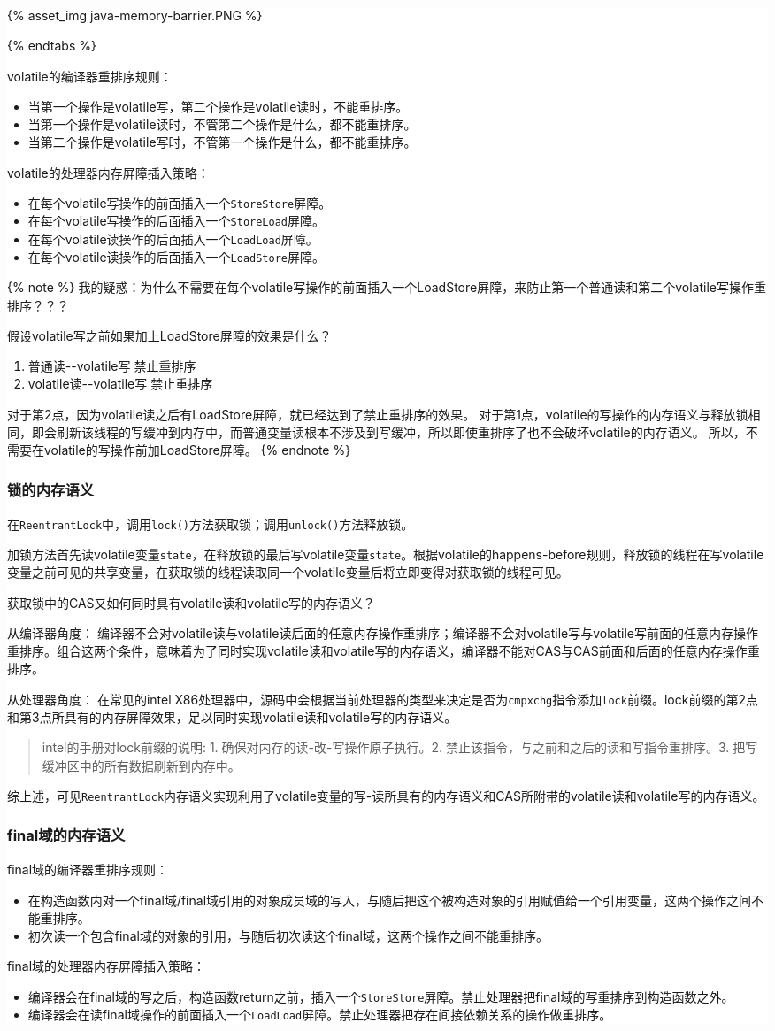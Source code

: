 {% asset_img java-memory-barrier.PNG %}
  
{% endtabs %}

volatile的编译器重排序规则：
- 当第一个操作是volatile写，第二个操作是volatile读时，不能重排序。
- 当第一个操作是volatile读时，不管第二个操作是什么，都不能重排序。
- 当第二个操作是volatile写时，不管第一个操作是什么，都不能重排序。

volatile的处理器内存屏障插入策略：
- 在每个volatile写操作的前面插入一个`StoreStore`屏障。
- 在每个volatile写操作的后面插入一个`StoreLoad`屏障。
- 在每个volatile读操作的后面插入一个`LoadLoad`屏障。
- 在每个volatile读操作的后面插入一个`LoadStore`屏障。

{% note %}
我的疑惑：为什么不需要在每个volatile写操作的前面插入一个LoadStore屏障，来防止第一个普通读和第二个volatile写操作重排序？？？

假设volatile写之前如果加上LoadStore屏障的效果是什么？

1. 普通读--volatile写 禁止重排序
2. volatile读--volatile写 禁止重排序

对于第2点，因为volatile读之后有LoadStore屏障，就已经达到了禁止重排序的效果。
对于第1点，volatile的写操作的内存语义与释放锁相同，即会刷新该线程的写缓冲到内存中，而普通变量读根本不涉及到写缓冲，所以即使重排序了也不会破坏volatile的内存语义。 
所以，不需要在volatile的写操作前加LoadStore屏障。
{% endnote %}

### 锁的内存语义

在`ReentrantLock`中，调用`lock()`方法获取锁；调用`unlock()`方法释放锁。

加锁方法首先读volatile变量`state`，在释放锁的最后写volatile变量`state`。根据volatile的happens-before规则，释放锁的线程在写volatile变量之前可见的共享变量，在获取锁的线程读取同一个volatile变量后将立即变得对获取锁的线程可见。

获取锁中的CAS又如何同时具有volatile读和volatile写的内存语义？

从编译器角度：
编译器不会对volatile读与volatile读后面的任意内存操作重排序；编译器不会对volatile写与volatile写前面的任意内存操作重排序。组合这两个条件，意味着为了同时实现volatile读和volatile写的内存语义，编译器不能对CAS与CAS前面和后面的任意内存操作重排序。

从处理器角度：
在常见的intel X86处理器中，源码中会根据当前处理器的类型来决定是否为`cmpxchg`指令添加`lock`前缀。lock前缀的第2点和第3点所具有的内存屏障效果，足以同时实现volatile读和volatile写的内存语义。
> intel的手册对lock前缀的说明: 1. 确保对内存的读-改-写操作原子执行。2. 禁止该指令，与之前和之后的读和写指令重排序。3. 把写缓冲区中的所有数据刷新到内存中。

综上述，可见`ReentrantLock`内存语义实现利用了volatile变量的写-读所具有的内存语义和CAS所附带的volatile读和volatile写的内存语义。

### final域的内存语义

final域的编译器重排序规则：
- 在构造函数内对一个final域/final域引用的对象成员域的写入，与随后把这个被构造对象的引用赋值给一个引用变量，这两个操作之间不能重排序。
- 初次读一个包含final域的对象的引用，与随后初次读这个final域，这两个操作之间不能重排序。

final域的处理器内存屏障插入策略：
- 编译器会在final域的写之后，构造函数return之前，插入一个`StoreStore`屏障。禁止处理器把final域的写重排序到构造函数之外。
- 编译器会在读final域操作的前面插入一个`LoadLoad`屏障。禁止处理器把存在间接依赖关系的操作做重排序。
